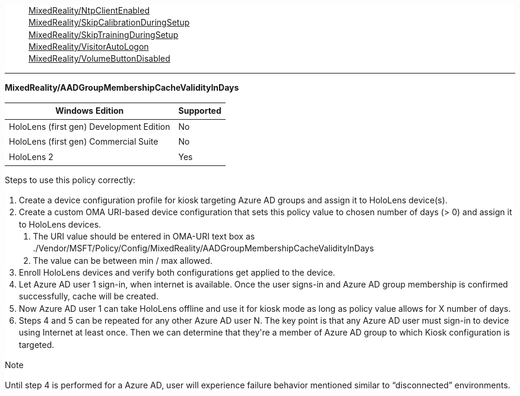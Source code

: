   <dd>
    <a href="#mixedreality-ntpclientenabled">MixedReality/NtpClientEnabled</a>
  </dd>
  <dd>
    <a href="#mixedreality-skipcalibrationduringsetup">MixedReality/SkipCalibrationDuringSetup</a>
  </dd>
  <dd>
    <a href="#mixedreality-skiptrainingduringsetup">MixedReality/SkipTrainingDuringSetup</a>
  </dd>
  <dd>
    <a href="#mixedreality-visitorautologon">MixedReality/VisitorAutoLogon</a>
  </dd>
  <dd>
    <a href="#mixedreality-volumebuttondisabled">MixedReality/VolumeButtonDisabled</a>
  </dd>
</dl>

<hr/>


<a href="" id="mixedreality-aadgroupmembershipcachevalidityindays"></a>**MixedReality/AADGroupMembershipCacheValidityInDays**



|Windows Edition|Supported|
|--- |--- |
|HoloLens (first gen) Development Edition|No|
|HoloLens (first gen) Commercial Suite|No|
|HoloLens 2|Yes|

Steps to use this policy correctly:

1. Create a device configuration profile for kiosk targeting Azure AD groups and assign it to HoloLens device(s).
1. Create a custom OMA URI-based device configuration that sets this policy value to chosen number of days (> 0) and assign it to HoloLens devices.
    1. The URI value should be entered in OMA-URI text box as ./Vendor/MSFT/Policy/Config/MixedReality/AADGroupMembershipCacheValidityInDays
    1. The value can be between min / max allowed.
1. Enroll HoloLens devices and verify both configurations get applied to the device.
1. Let Azure AD user 1 sign-in, when internet is available. Once the user signs-in and Azure AD group membership is confirmed successfully, cache will be created.
1. Now Azure AD user 1 can take HoloLens offline and use it for kiosk mode as long as policy value allows for X number of days.
1. Steps 4 and 5 can be repeated for any other Azure AD user N. The key point is that any Azure AD user must sign-in to device using Internet at least once. Then we can determine that they're a member of Azure AD group to which Kiosk configuration is targeted.

> [!NOTE]
> Until step 4 is performed for a Azure AD, user will experience failure behavior mentioned similar to “disconnected” environments.


